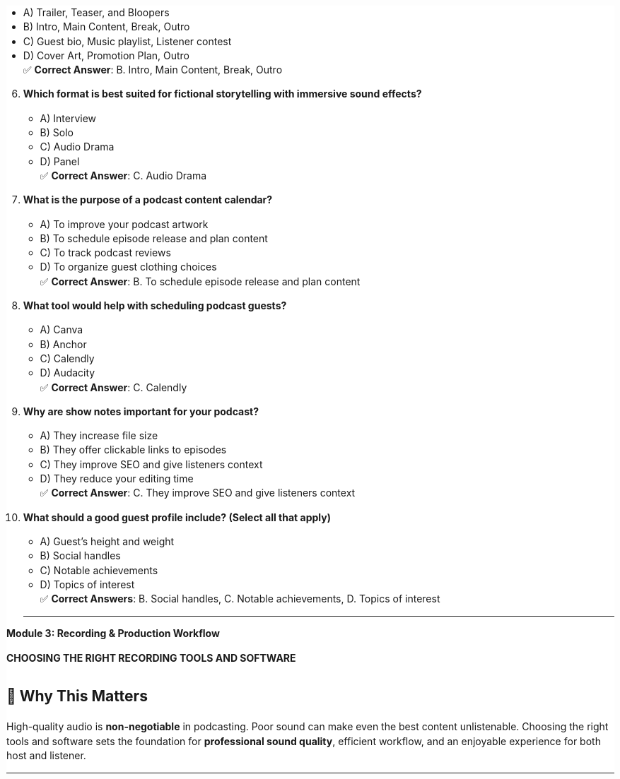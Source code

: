    * A) Trailer, Teaser, and Bloopers  
   * B) Intro, Main Content, Break, Outro  
   * C) Guest bio, Music playlist, Listener contest  
   * D) Cover Art, Promotion Plan, Outro  
     ✅ **Correct Answer**: B. Intro, Main Content, Break, Outro  
6. **Which format is best suited for fictional storytelling with immersive sound effects?**

   * A) Interview  
   * B) Solo  
   * C) Audio Drama  
   * D) Panel  
     ✅ **Correct Answer**: C. Audio Drama  
7. **What is the purpose of a podcast content calendar?**

   * A) To improve your podcast artwork  
   * B) To schedule episode release and plan content  
   * C) To track podcast reviews  
   * D) To organize guest clothing choices  
     ✅ **Correct Answer**: B. To schedule episode release and plan content  
8. **What tool would help with scheduling podcast guests?**

   * A) Canva  
   * B) Anchor  
   * C) Calendly  
   * D) Audacity  
     ✅ **Correct Answer**: C. Calendly  
9. **Why are show notes important for your podcast?**

   * A) They increase file size  
   * B) They offer clickable links to episodes  
   * C) They improve SEO and give listeners context  
   * D) They reduce your editing time  
     ✅ **Correct Answer**: C. They improve SEO and give listeners context  
10. **What should a good guest profile include? (Select all that apply)**

    * A) Guest’s height and weight  
    * B) Social handles  
    * C) Notable achievements  
    * D) Topics of interest  
      ✅ **Correct Answers**: B. Social handles, C. Notable achievements, D. Topics of interest

    ---

    

**Module 3: Recording & Production Workflow**

**CHOOSING  THE RIGHT RECORDING TOOLS AND SOFTWARE**

## **🔑 Why This Matters**

High-quality audio is **non-negotiable** in podcasting. Poor sound can make even the best content unlistenable. Choosing the right tools and software sets the foundation for **professional sound quality**, efficient workflow, and an enjoyable experience for both host and listener.

---
